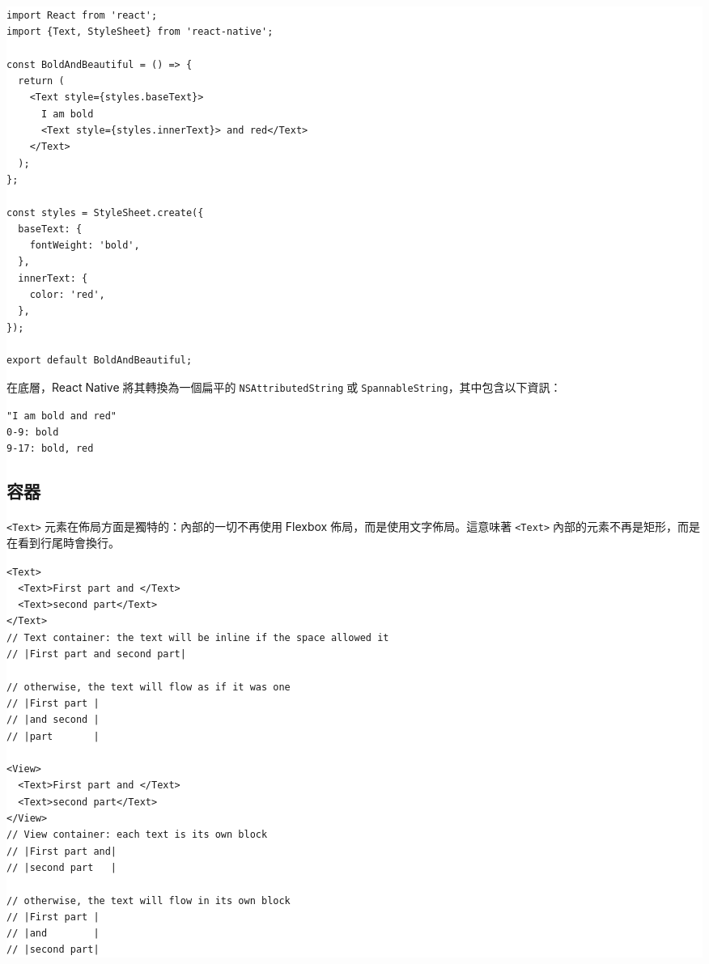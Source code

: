 ```SnackPlayer name=Nested%20Text%20Example
import React from 'react';
import {Text, StyleSheet} from 'react-native';

const BoldAndBeautiful = () => {
  return (
    <Text style={styles.baseText}>
      I am bold
      <Text style={styles.innerText}> and red</Text>
    </Text>
  );
};

const styles = StyleSheet.create({
  baseText: {
    fontWeight: 'bold',
  },
  innerText: {
    color: 'red',
  },
});

export default BoldAndBeautiful;
```

在底層，React Native 將其轉換為一個扁平的 `NSAttributedString` 或 `SpannableString`，其中包含以下資訊：

```
"I am bold and red"
0-9: bold
9-17: bold, red
```

## 容器

`<Text>` 元素在佈局方面是獨特的：內部的一切不再使用 Flexbox 佈局，而是使用文字佈局。這意味著 `<Text>` 內部的元素不再是矩形，而是在看到行尾時會換行。

```tsx
<Text>
  <Text>First part and </Text>
  <Text>second part</Text>
</Text>
// Text container: the text will be inline if the space allowed it
// |First part and second part|

// otherwise, the text will flow as if it was one
// |First part |
// |and second |
// |part       |

<View>
  <Text>First part and </Text>
  <Text>second part</Text>
</View>
// View container: each text is its own block
// |First part and|
// |second part   |

// otherwise, the text will flow in its own block
// |First part |
// |and        |
// |second part|
```
